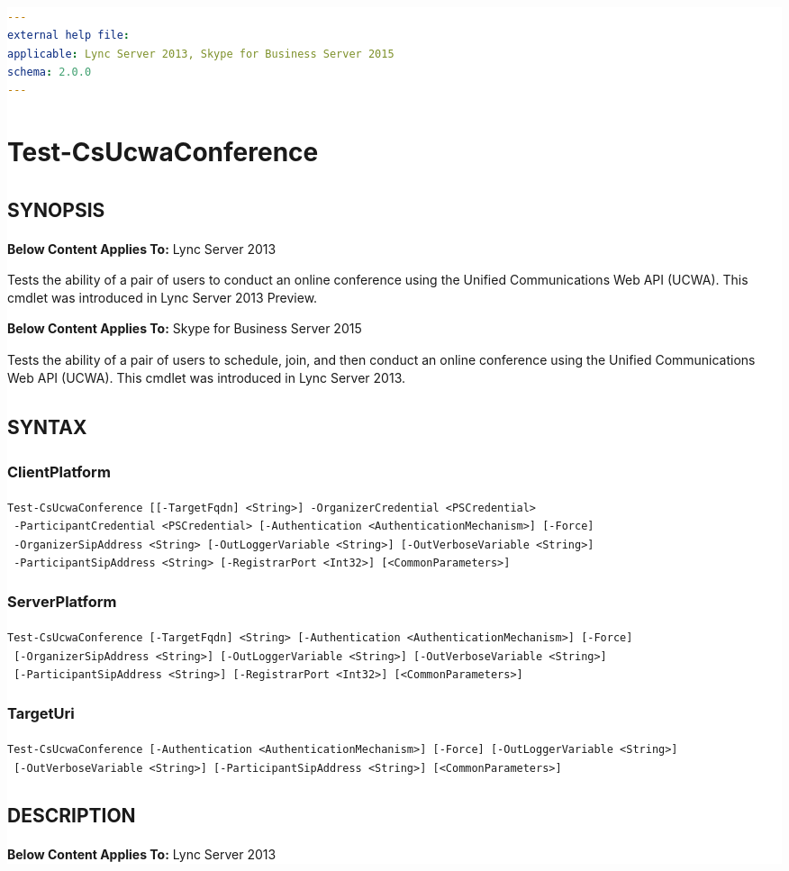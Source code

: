 ```yaml
---
external help file: 
applicable: Lync Server 2013, Skype for Business Server 2015
schema: 2.0.0
---
```


# Test-CsUcwaConference

## SYNOPSIS
**Below Content Applies To:** Lync Server 2013

Tests the ability of a pair of users to conduct an online conference using the Unified Communications Web API (UCWA).
This cmdlet was introduced in Lync Server 2013 Preview.

**Below Content Applies To:** Skype for Business Server 2015

Tests the ability of a pair of users to schedule, join, and then conduct an online conference using the Unified Communications Web API (UCWA).
This cmdlet was introduced in Lync Server 2013.



## SYNTAX

### ClientPlatform
```
Test-CsUcwaConference [[-TargetFqdn] <String>] -OrganizerCredential <PSCredential>
 -ParticipantCredential <PSCredential> [-Authentication <AuthenticationMechanism>] [-Force]
 -OrganizerSipAddress <String> [-OutLoggerVariable <String>] [-OutVerboseVariable <String>]
 -ParticipantSipAddress <String> [-RegistrarPort <Int32>] [<CommonParameters>]
```

### ServerPlatform
```
Test-CsUcwaConference [-TargetFqdn] <String> [-Authentication <AuthenticationMechanism>] [-Force]
 [-OrganizerSipAddress <String>] [-OutLoggerVariable <String>] [-OutVerboseVariable <String>]
 [-ParticipantSipAddress <String>] [-RegistrarPort <Int32>] [<CommonParameters>]
```

### TargetUri
```
Test-CsUcwaConference [-Authentication <AuthenticationMechanism>] [-Force] [-OutLoggerVariable <String>]
 [-OutVerboseVariable <String>] [-ParticipantSipAddress <String>] [<CommonParameters>]
```

## DESCRIPTION
**Below Content Applies To:** Lync Server 2013
